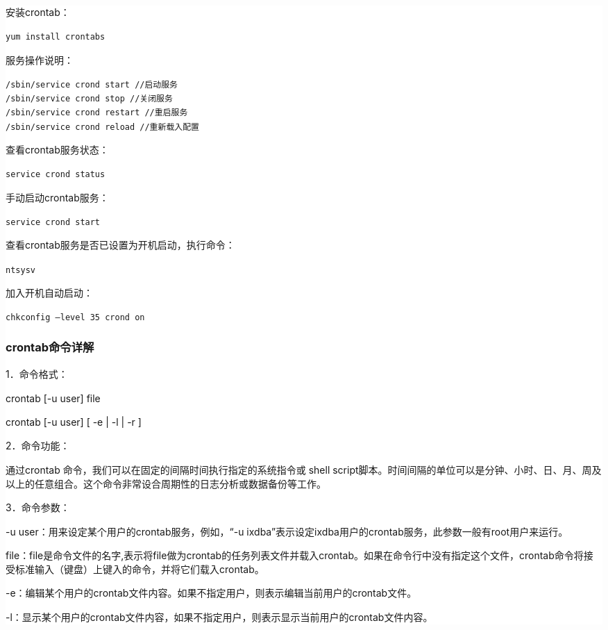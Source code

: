安装crontab：

```
yum install crontabs
```

服务操作说明：

```
/sbin/service crond start //启动服务
/sbin/service crond stop //关闭服务
/sbin/service crond restart //重启服务
/sbin/service crond reload //重新载入配置
```

查看crontab服务状态：

```
service crond status
```

手动启动crontab服务：

```
service crond start
```

查看crontab服务是否已设置为开机启动，执行命令：

```
ntsysv
```

加入开机自动启动：

```
chkconfig –level 35 crond on
```

### crontab命令详解

1．命令格式：

crontab [-u user] file

crontab [-u user] [ -e | -l | -r ]

2．命令功能：

通过crontab 命令，我们可以在固定的间隔时间执行指定的系统指令或 shell script脚本。时间间隔的单位可以是分钟、小时、日、月、周及以上的任意组合。这个命令非常设合周期性的日志分析或数据备份等工作。

3．命令参数：

-u user：用来设定某个用户的crontab服务，例如，“-u ixdba”表示设定ixdba用户的crontab服务，此参数一般有root用户来运行。

file：file是命令文件的名字,表示将file做为crontab的任务列表文件并载入crontab。如果在命令行中没有指定这个文件，crontab命令将接受标准输入（键盘）上键入的命令，并将它们载入crontab。

-e：编辑某个用户的crontab文件内容。如果不指定用户，则表示编辑当前用户的crontab文件。

-l：显示某个用户的crontab文件内容，如果不指定用户，则表示显示当前用户的crontab文件内容。
